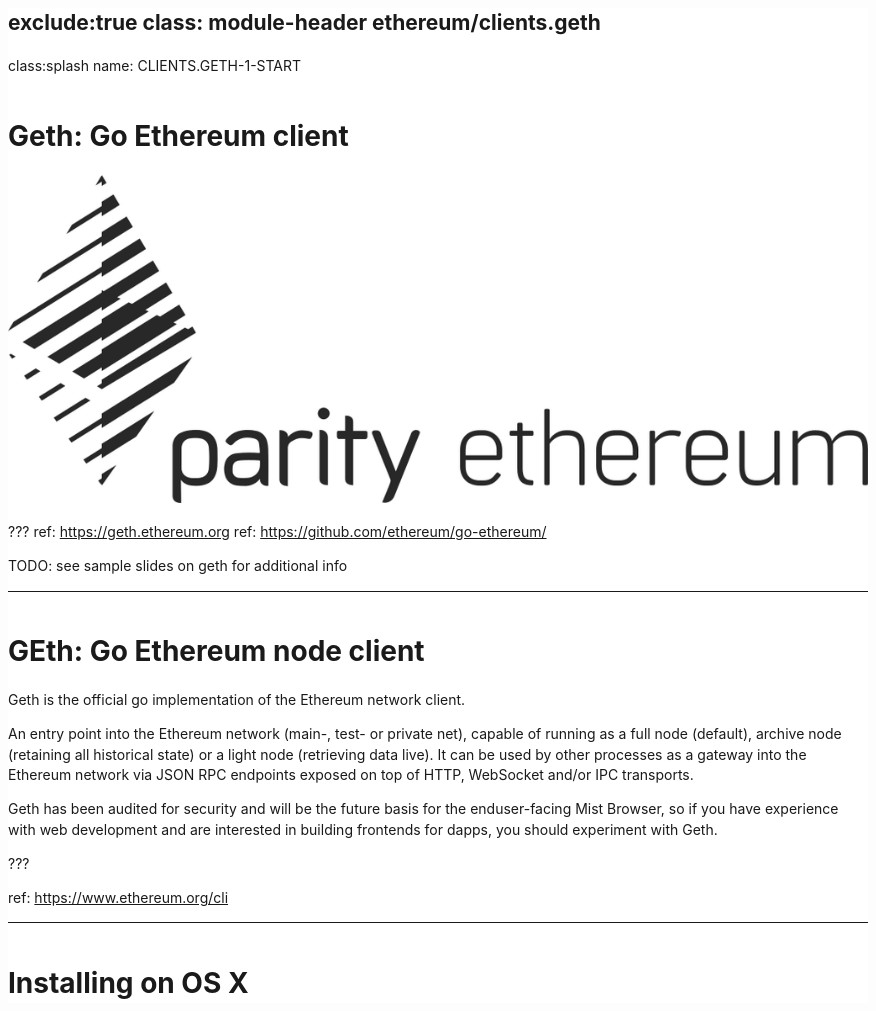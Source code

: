 exclude:true
class: module-header ethereum/clients.geth
---
class:splash
name: CLIENTS.GETH-1-START
# Geth: Go Ethereum client

![Geth](../media/logo-parity-ethereum.svg)

???
ref: https://geth.ethereum.org
ref: https://github.com/ethereum/go-ethereum/

TODO: see sample slides on geth for additional info

---
# GEth: Go Ethereum node client

Geth is the official go implementation of the Ethereum network client.

An entry point into the Ethereum network (main-, test- or private net), capable of running as a full node (default), archive node (retaining all historical state) or a light node (retrieving data live). It can be used by other processes as a gateway into the Ethereum network via JSON RPC endpoints exposed on top of HTTP, WebSocket and/or IPC transports.

Geth has been audited for security and will be the future basis for the enduser-facing Mist Browser, so if you have experience with web development and are interested in building frontends for dapps, you should experiment with Geth.

???

ref: https://www.ethereum.org/cli

---
# Installing on OS X
